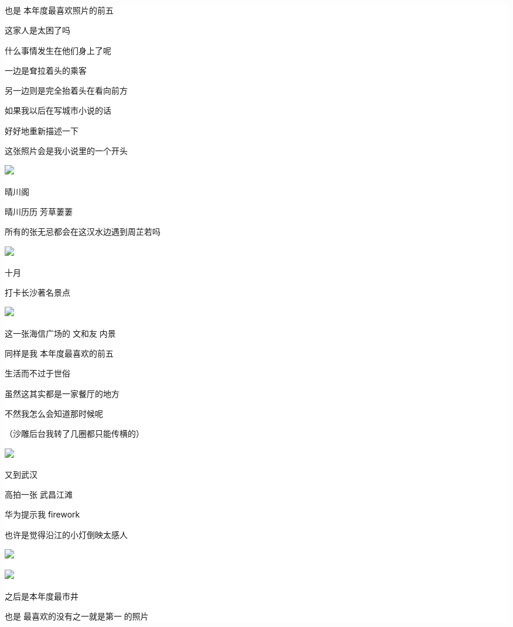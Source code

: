 也是 本年度最喜欢照片的前五

这家人是太困了吗

什么事情发生在他们身上了呢

一边是耷拉着头的乘客

另一边则是完全抬着头在看向前方

如果我以后在写城市小说的话

好好地重新描述一下

这张照片会是我小说里的一个开头

![](./images/img_075.jpeg)

晴川阁

晴川历历 芳草萋萋

所有的张无忌都会在这汉水边遇到周芷若吗

![](./images/img_076.jpeg)

十月

打卡长沙著名景点

![](./images/img_077.jpeg)

这一张海信广场的 文和友 内景

同样是我 本年度最喜欢的前五

生活而不过于世俗

虽然这其实都是一家餐厅的地方

不然我怎么会知道那时候呢

（沙雕后台我转了几圈都只能传横的）

![](./images/img_078.jpeg)

又到武汉

高拍一张 武昌江滩

华为提示我 firework

也许是觉得沿江的小灯倒映太感人

![](./images/img_079.jpeg)

![](./images/img_080.jpeg)

之后是本年度最市井

也是 最喜欢的没有之一就是第一 的照片
